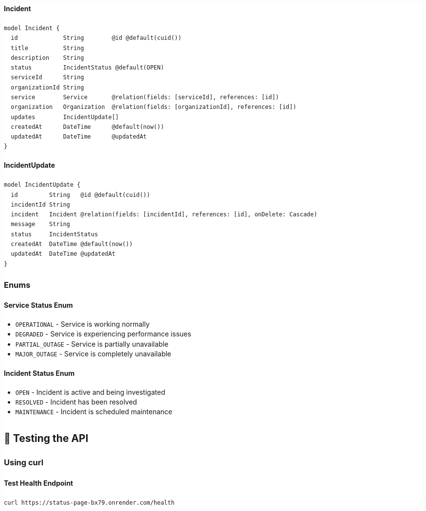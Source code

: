 #### Incident
```prisma
model Incident {
  id             String        @id @default(cuid())
  title          String
  description    String
  status         IncidentStatus @default(OPEN)
  serviceId      String
  organizationId String
  service        Service       @relation(fields: [serviceId], references: [id])
  organization   Organization  @relation(fields: [organizationId], references: [id])
  updates        IncidentUpdate[]
  createdAt      DateTime      @default(now())
  updatedAt      DateTime      @updatedAt
}
```

#### IncidentUpdate
```prisma
model IncidentUpdate {
  id         String   @id @default(cuid())
  incidentId String
  incident   Incident @relation(fields: [incidentId], references: [id], onDelete: Cascade)
  message    String
  status     IncidentStatus
  createdAt  DateTime @default(now())
  updatedAt  DateTime @updatedAt
}
```

### Enums

#### Service Status Enum
- `OPERATIONAL` - Service is working normally
- `DEGRADED` - Service is experiencing performance issues
- `PARTIAL_OUTAGE` - Service is partially unavailable
- `MAJOR_OUTAGE` - Service is completely unavailable

#### Incident Status Enum
- `OPEN` - Incident is active and being investigated
- `RESOLVED` - Incident has been resolved
- `MAINTENANCE` - Incident is scheduled maintenance

## 🧪 Testing the API

### Using curl

#### Test Health Endpoint
```bash
curl https://status-page-bx79.onrender.com/health
```
